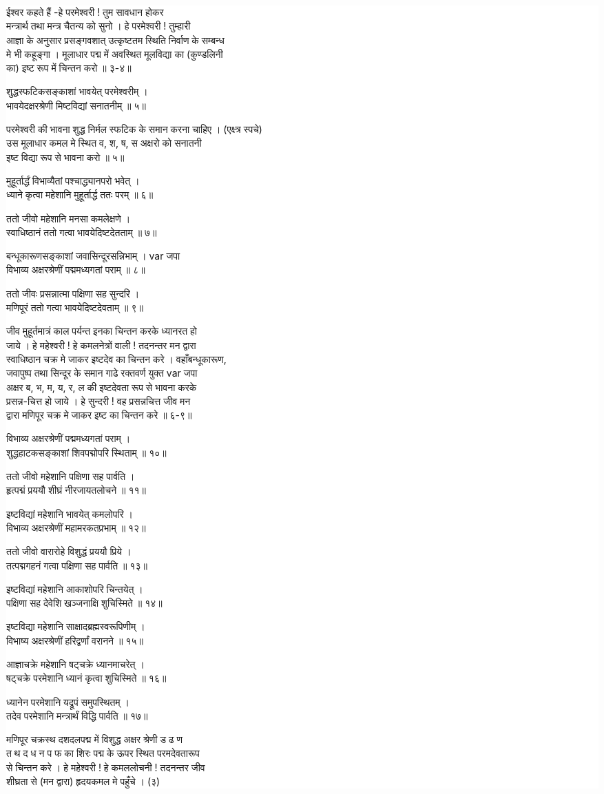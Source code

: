 ईश्वर कहते हैं -हे परमेश्वरी ! तुम सावधान होकर  
मन्त्रार्थ तथा मन्त्र चैतन्य को सुनो । हे परमेश्वरी ! तुम्हारी  
आज्ञा के अनुसार प्रसङ्गवशात् उत्कृष्टतम स्थिति निर्वाण के सम्बन्ध  
मे भी कहूङ्गा । मूलाधार पद्म में अवस्थित मूलविद्या का (कुण्डलिनी  
का) इष्ट रूप में चिन्तन करो ॥ ३-४॥  
  
शुद्धस्फटिकसङ्काशां भावयेत् परमेश्वरीम् ।  
भावयेदक्षरश्रेणी मिष्टविद्यां सनातनीम् ॥ ५॥  
  
परमेश्वरी की भावना शुद्ध निर्मल स्फटिक के समान करना चाहिए । (एक्ष्त्र स्पचे)  
उस मूलाधार कमल मे स्थित व, श, ष, स अक्षरो को सनातनी  
इष्ट विद्या रूप से भावना करो ॥ ५॥  
  
मुहूर्तार्द्धं विभाव्यैतां पश्चाद्ध्यानपरो भवेत् ।  
ध्याने कृत्वा महेशानि मुहूर्तार्द्ध ततः परम् ॥ ६॥  
  
ततो जीवो महेशानि मनसा कमलेक्षणे ।  
स्वाधिष्ठानं ततो गत्वा भावयेदिष्टदेतताम् ॥ ७॥  
  
बन्धूकारूणसङ्काशां जवासिन्दूरसन्निभाम् । var  जपा  
विभाव्य अक्षरश्रेणीं पद्ममध्यगतां पराम् ॥ ८॥  
  
ततो जीवः प्रसन्नात्मा पक्षिणा सह सुन्दरि ।  
मणिपूरं ततो गत्वा भावयेदिष्टदेवताम् ॥ ९॥  
  
जीव मुहूर्तमात्रं काल पर्यन्त इनका चिन्तन करके ध्यानरत हो  
जाये । हे महेश्वरी ! हे कमलनेत्रों वाली ! तदनन्तर मन द्वारा  
स्वाधिष्ठान चक्र मे जाकर इष्टदेव का चिन्तन करे । वहाँबन्धूकारूण,  
जवापुष्प तथा सिन्दूर के समान गाढे रक्तवर्ण युक्त var  जपा  
अक्षर ब, भ, म, य, र, ल की इष्टदेवता रूप से भावना करके  
प्रसन्न-चित्त हो जाये । हे सुन्दरी ! वह प्रसन्नचित्त जीव मन  
द्वारा मणिपूर चक्र मे जाकर इष्ट का चिन्तन करे ॥ ६-९॥  
  
विभाव्य अक्षरश्रेणीं पद्ममध्यगतां पराम् ।  
शुद्धहाटकसङ्काशां शिवपद्मोपरि स्थिताम् ॥ १०॥  
  
ततो जीवो महेशानि पक्षिणा सह पार्वति ।  
हृत्पद्मं प्रययौ शीघ्रं नीरजायतलोचने ॥ ११॥  
  
इष्टविद्यां महेशानि भावयेत् कमलोपरि ।  
विभाव्य अक्षरश्रेणीं महामरकतप्रभाम् ॥ १२॥  
  
ततो जीवो वारारोहे विशुद्धं प्रययौ प्रिये ।  
तत्पद्मगहनं गत्वा पक्षिणा सह पार्वति ॥ १३॥  
  
इष्टविद्यां महेशानि आकाशोपरि चिन्तयेत् ।  
पक्षिणा सह देवेशि खञ्जनाक्षि शुचिस्मिते ॥ १४॥  
  
इष्टविद्या महेशानि साक्षादब्रह्मस्वरूपिणीम् ।  
विभाष्य अक्षरश्रेणीं हरिद्वर्णां वरानने ॥ १५॥  
  
आज्ञाचक्रे महेशानि षट्चक्रे ध्यानमाचरेत् ।  
षट्चक्रे परमेशानि ध्यानं कृत्वा शुचिस्मिते ॥ १६॥  
  
ध्यानेन परमेशानि यद्रूपं समुपस्थितम् ।  
तदेव परमेशानि मन्त्रार्थं विद्धि पार्वति ॥ १७॥  
  
मणिपूर चक्रस्थ दशदलपद्म में विशुद्ध अक्षर श्रेणी ड ढ ण  
त थ द ध न प फ का शिरः पद्म के ऊपर स्थित परमदेवतारूप  
से चिन्तन करे । हे महेश्वरी ! हे कमललोचनी ! तदनन्तर जीव  
शीघ्रता से (मन द्वारा) हृदयकमल मे पहुँचे । (३)  
  